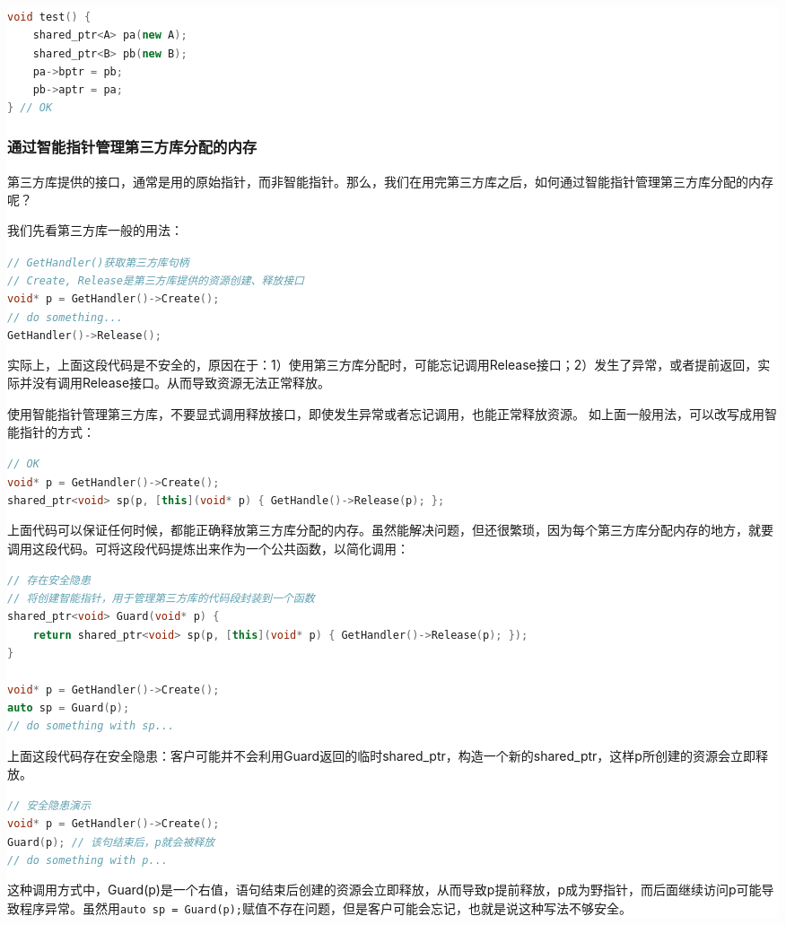 ```cpp
void test() {
	shared_ptr<A> pa(new A);
	shared_ptr<B> pb(new B);
	pa->bptr = pb;
	pb->aptr = pa;
} // OK
```

### 通过智能指针管理第三方库分配的内存

第三方库提供的接口，通常是用的原始指针，而非智能指针。那么，我们在用完第三方库之后，如何通过智能指针管理第三方库分配的内存呢？

我们先看第三方库一般的用法：

```cpp
// GetHandler()获取第三方库句柄
// Create, Release是第三方库提供的资源创建、释放接口
void* p = GetHandler()->Create();
// do something...
GetHandler()->Release();
```

实际上，上面这段代码是不安全的，原因在于：1）使用第三方库分配时，可能忘记调用Release接口；2）发生了异常，或者提前返回，实际并没有调用Release接口。从而导致资源无法正常释放。

使用智能指针管理第三方库，不要显式调用释放接口，即使发生异常或者忘记调用，也能正常释放资源。
如上面一般用法，可以改写成用智能指针的方式：

```cpp
// OK
void* p = GetHandler()->Create();
shared_ptr<void> sp(p, [this](void* p) { GetHandle()->Release(p); };
```

上面代码可以保证任何时候，都能正确释放第三方库分配的内存。虽然能解决问题，但还很繁琐，因为每个第三方库分配内存的地方，就要调用这段代码。可将这段代码提炼出来作为一个公共函数，以简化调用：

```cpp
// 存在安全隐患
// 将创建智能指针，用于管理第三方库的代码段封装到一个函数
shared_ptr<void> Guard(void* p) {
	return shared_ptr<void> sp(p, [this](void* p) { GetHandler()->Release(p); });
}

void* p = GetHandler()->Create();
auto sp = Guard(p);
// do something with sp...
```

上面这段代码存在安全隐患：客户可能并不会利用Guard返回的临时shared_ptr，构造一个新的shared_ptr，这样p所创建的资源会立即释放。

```cpp
// 安全隐患演示
void* p = GetHandler()->Create();
Guard(p); // 该句结束后，p就会被释放
// do something with p...
```

这种调用方式中，Guard(p)是一个右值，语句结束后创建的资源会立即释放，从而导致p提前释放，p成为野指针，而后面继续访问p可能导致程序异常。虽然用`auto sp = Guard(p);`赋值不存在问题，但是客户可能会忘记，也就是说这种写法不够安全。
